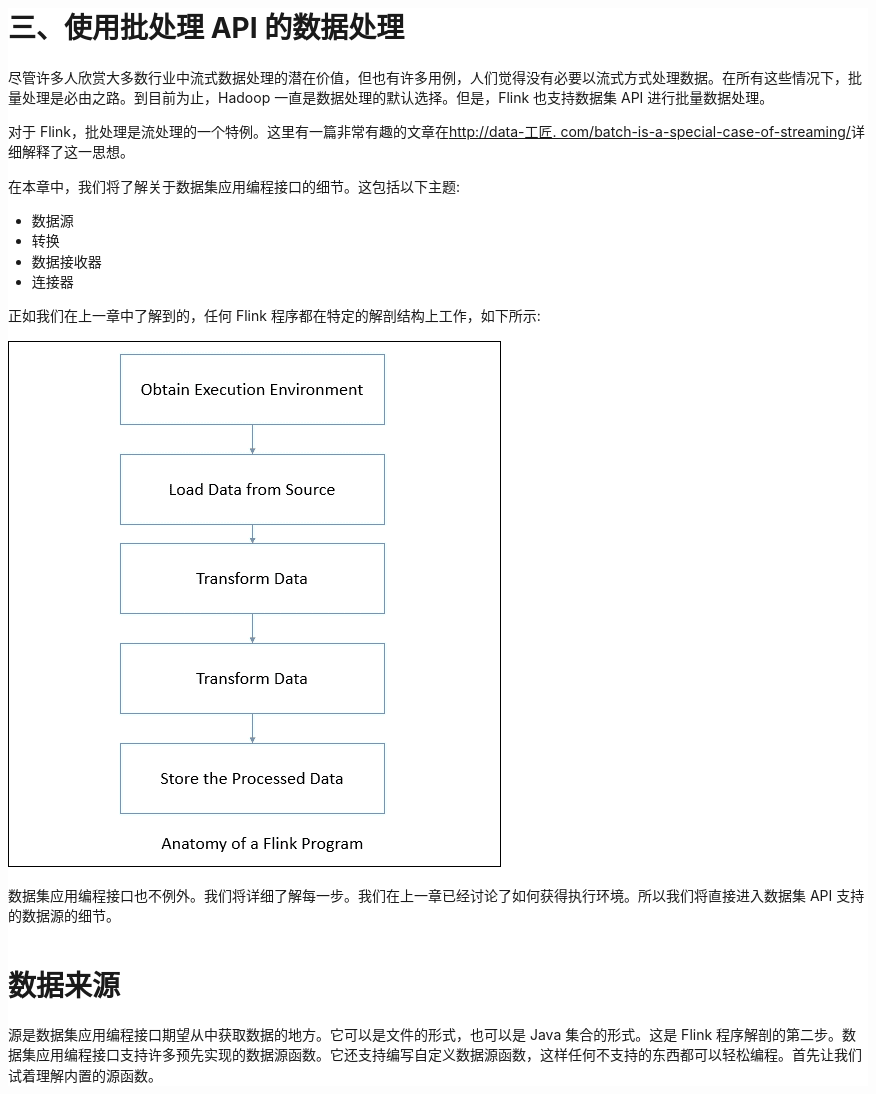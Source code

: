 # 三、使用批处理 API 的数据处理

尽管许多人欣赏大多数行业中流式数据处理的潜在价值，但也有许多用例，人们觉得没有必要以流式方式处理数据。在所有这些情况下，批量处理是必由之路。到目前为止，Hadoop 一直是数据处理的默认选择。但是，Flink 也支持数据集 API 进行批量数据处理。

对于 Flink，批处理是流处理的一个特例。这里有一篇非常有趣的文章在[http://data-工匠. com/batch-is-a-special-case-of-streaming/](http://data-artisans.com/batch-is-a-special-case-of-streaming/)详细解释了这一思想。

在本章中，我们将了解关于数据集应用编程接口的细节。这包括以下主题:

*   数据源
*   转换
*   数据接收器
*   连接器

正如我们在上一章中了解到的，任何 Flink 程序都在特定的解剖结构上工作，如下所示:

![Data Processing Using the Batch Processing API](img/image_03_001.jpg)

数据集应用编程接口也不例外。我们将详细了解每一步。我们在上一章已经讨论了如何获得执行环境。所以我们将直接进入数据集 API 支持的数据源的细节。

# 数据来源

源是数据集应用编程接口期望从中获取数据的地方。它可以是文件的形式，也可以是 Java 集合的形式。这是 Flink 程序解剖的第二步。数据集应用编程接口支持许多预先实现的数据源函数。它还支持编写自定义数据源函数，这样任何不支持的东西都可以轻松编程。首先让我们试着理解内置的源函数。
